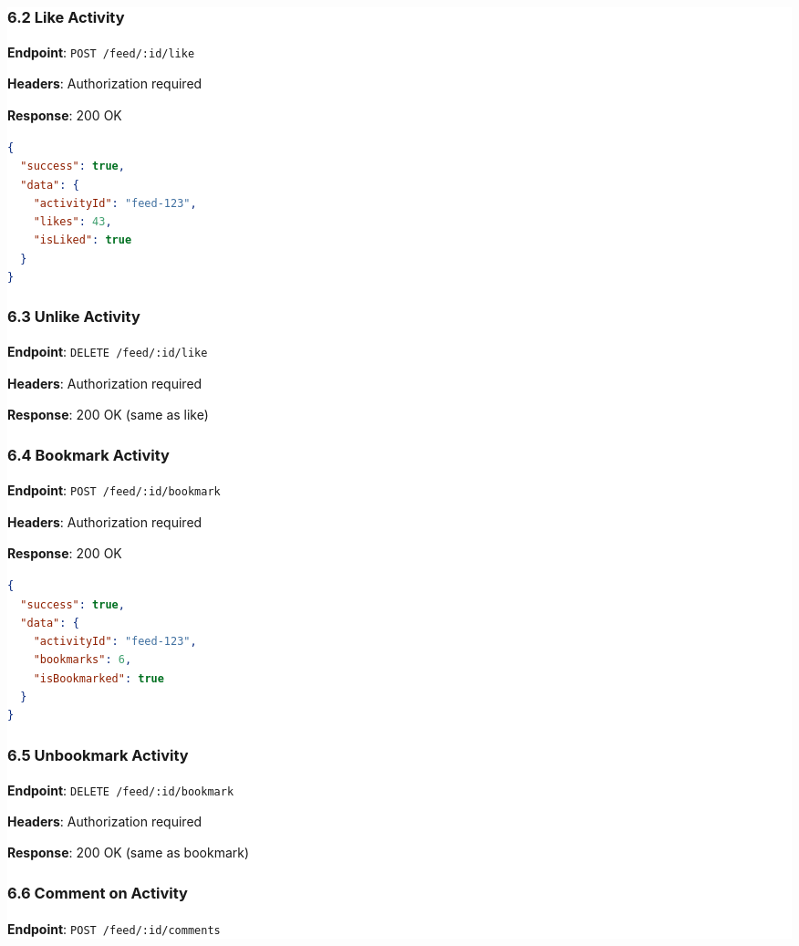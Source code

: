 ### 6.2 Like Activity

**Endpoint**: `POST /feed/:id/like`

**Headers**: Authorization required

**Response**: 200 OK
```json
{
  "success": true,
  "data": {
    "activityId": "feed-123",
    "likes": 43,
    "isLiked": true
  }
}
```

### 6.3 Unlike Activity

**Endpoint**: `DELETE /feed/:id/like`

**Headers**: Authorization required

**Response**: 200 OK (same as like)

### 6.4 Bookmark Activity

**Endpoint**: `POST /feed/:id/bookmark`

**Headers**: Authorization required

**Response**: 200 OK
```json
{
  "success": true,
  "data": {
    "activityId": "feed-123",
    "bookmarks": 6,
    "isBookmarked": true
  }
}
```

### 6.5 Unbookmark Activity

**Endpoint**: `DELETE /feed/:id/bookmark`

**Headers**: Authorization required

**Response**: 200 OK (same as bookmark)

### 6.6 Comment on Activity

**Endpoint**: `POST /feed/:id/comments`
